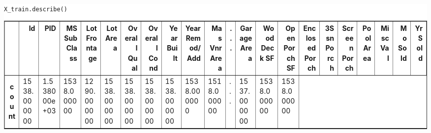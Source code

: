 


```python
X_train.describe()
```




<div>
<style scoped>
    .dataframe tbody tr th:only-of-type {
        vertical-align: middle;
    }

    .dataframe tbody tr th {
        vertical-align: top;
    }

    .dataframe thead th {
        text-align: right;
    }
</style>
<table border="1" class="dataframe">
  <thead>
    <tr style="text-align: right;">
      <th></th>
      <th>Id</th>
      <th>PID</th>
      <th>MS SubClass</th>
      <th>Lot Frontage</th>
      <th>Lot Area</th>
      <th>Overall Qual</th>
      <th>Overall Cond</th>
      <th>Year Built</th>
      <th>Year Remod/Add</th>
      <th>Mas Vnr Area</th>
      <th>...</th>
      <th>Garage Area</th>
      <th>Wood Deck SF</th>
      <th>Open Porch SF</th>
      <th>Enclosed Porch</th>
      <th>3Ssn Porch</th>
      <th>Screen Porch</th>
      <th>Pool Area</th>
      <th>Misc Val</th>
      <th>Mo Sold</th>
      <th>Yr Sold</th>
    </tr>
  </thead>
  <tbody>
    <tr>
      <th>count</th>
      <td>1538.000000</td>
      <td>1.538000e+03</td>
      <td>1538.000000</td>
      <td>1290.000000</td>
      <td>1538.000000</td>
      <td>1538.000000</td>
      <td>1538.000000</td>
      <td>1538.000000</td>
      <td>1538.000000</td>
      <td>1518.000000</td>
      <td>...</td>
      <td>1537.000000</td>
      <td>1538.000000</td>
      <td>1538.000000</td>